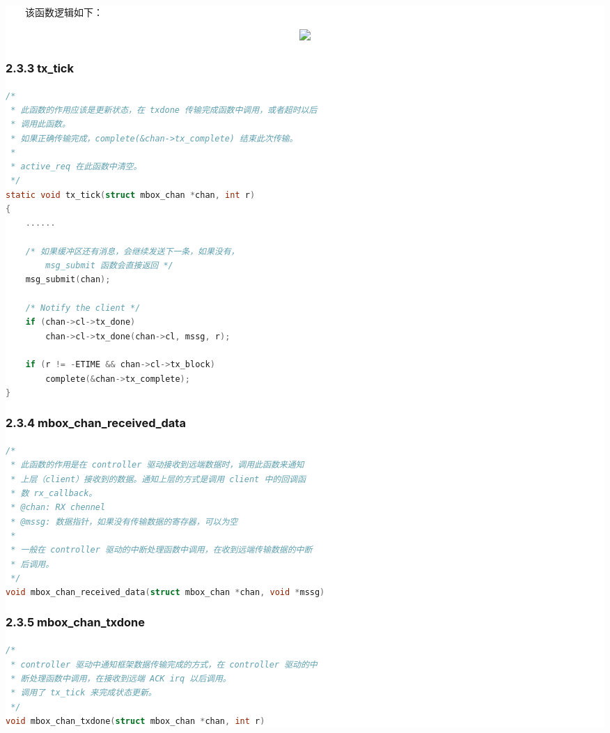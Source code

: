 &emsp;&emsp;该函数逻辑如下：  
<div align=center>
<img src="../zh/images/mailbox/130203_msg_submit.svg" width="450">
</div>  

### 2.3.3 tx_tick

```c
/* 
 * 此函数的作用应该是更新状态，在 txdone 传输完成函数中调用，或者超时以后
 * 调用此函数。
 * 如果正确传输完成，complete(&chan->tx_complete) 结束此次传输。
 *
 * active_req 在此函数中清空。
 */
static void tx_tick(struct mbox_chan *chan, int r)
{
    ......

    /* 如果缓冲区还有消息，会继续发送下一条，如果没有，
        msg_submit 函数会直接返回 */
    msg_submit(chan);

    /* Notify the client */
    if (chan->cl->tx_done)
        chan->cl->tx_done(chan->cl, mssg, r);

    if (r != -ETIME && chan->cl->tx_block)
        complete(&chan->tx_complete);
}
```

### 2.3.4 mbox_chan_received_data

```c
/* 
 * 此函数的作用是在 controller 驱动接收到远端数据时，调用此函数来通知
 * 上层（client）接收到的数据。通知上层的方式是调用 client 中的回调函
 * 数 rx_callback。
 * @chan: RX chennel
 * @mssg: 数据指针，如果没有传输数据的寄存器，可以为空
 * 
 * 一般在 controller 驱动的中断处理函数中调用，在收到远端传输数据的中断
 * 后调用。
 */
void mbox_chan_received_data(struct mbox_chan *chan, void *mssg)
```

### 2.3.5 mbox_chan_txdone

```c
/* 
 * controller 驱动中通知框架数据传输完成的方式，在 controller 驱动的中
 * 断处理函数中调用，在接收到远端 ACK irq 以后调用。
 * 调用了 tx_tick 来完成状态更新。
 */
void mbox_chan_txdone(struct mbox_chan *chan, int r)
```
